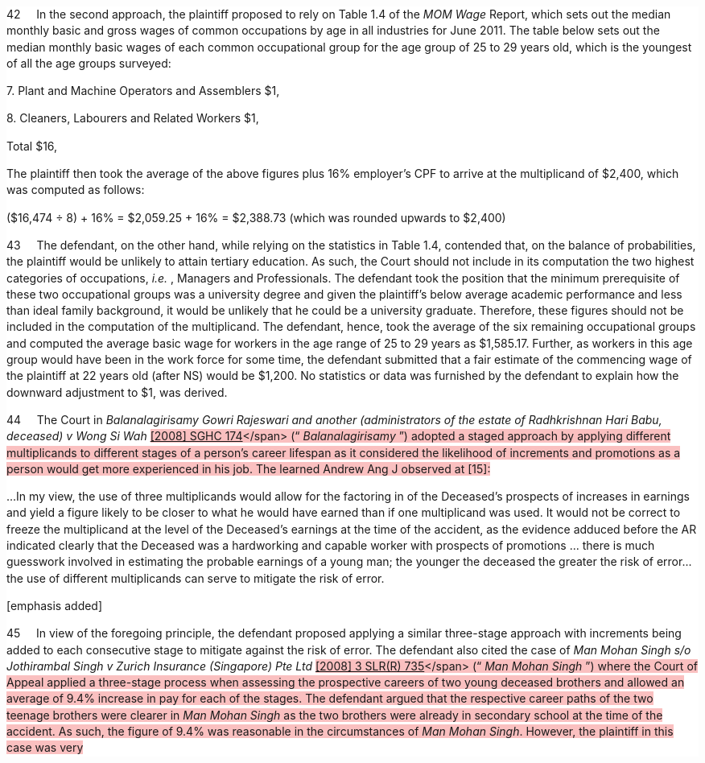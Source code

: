 42     In the second approach, the plaintiff proposed to rely on Table 1.4 of the _MOM Wage_ Report, which sets out the median monthly basic and gross wages of common occupations by age in all industries for June 2011. The table below sets out the median monthly basic wages of each common occupational group for the age group of 25 to 29 years old, which is the youngest of all the age groups surveyed: 


7\. Plant and Machine Operators and Assemblers $1, 

8\. Cleaners, Labourers and Related Workers $1, 

 Total $16, 

The plaintiff then took the average of the above figures plus 16% employer’s CPF to arrive at the multiplicand of $2,400, which was computed as follows: 

 ($16,474 ÷ 8) + 16% = $2,059.25 + 16% = $2,388.73 (which was rounded upwards to $2,400) 

43     The defendant, on the other hand, while relying on the statistics in Table 1.4, contended that, on the balance of probabilities, the plaintiff would be unlikely to attain tertiary education. As such, the Court should not include in its computation the two highest categories of occupations, _i.e._ , Managers and Professionals. The defendant took the position that the minimum prerequisite of these two occupational groups was a university degree and given the plaintiff’s below average academic performance and less than ideal family background, it would be unlikely that he could be a university graduate. Therefore, these figures should not be included in the computation of the multiplicand. The defendant, hence, took the average of the six remaining occupational groups and computed the average basic wage for workers in the age range of 25 to 29 years as $1,585.17. Further, as workers in this age group would have been in the work force for some time, the defendant submitted that a fair estimate of the commencing wage of the plaintiff at 22 years old (after NS) would be $1,200. No statistics or data was furnished by the defendant to explain how the downward adjustment to $1, was derived. 

44     The Court in _Balanalagirisamy Gowri Rajeswari and another (administrators of the estate of Radhkrishnan Hari Babu, deceased) v Wong Si Wah_ <span style="background-color: #FAC0C0" class="citation">[[2008] SGHC 174]("https://www.open.gov.sg")</span> (“ _Balanalagirisamy_ ”) adopted a staged approach by applying different multiplicands to different stages of a person’s career lifespan as it considered the likelihood of increments and promotions as a person would get more experienced in his job. The learned Andrew Ang J observed at [15]: 

 ...In my view, the use of three multiplicands would allow for the factoring in of the Deceased’s prospects of increases in earnings and yield a figure likely to be closer to what he would have earned than if one multiplicand was used. It would not be correct to freeze the multiplicand at the level of the Deceased’s earnings at the time of the accident, as the evidence adduced before the AR indicated clearly that the Deceased was a hardworking and capable worker with prospects of promotions ... there is much guesswork involved in estimating the probable earnings of a young man; the younger the deceased the greater the risk of error... the use of different multiplicands can serve to mitigate the risk of error. 

 [emphasis added] 

45     In view of the foregoing principle, the defendant proposed applying a similar three-stage approach with increments being added to each consecutive stage to mitigate against the risk of error. The defendant also cited the case of _Man Mohan Singh s/o Jothirambal Singh v Zurich Insurance (Singapore) Pte Ltd_ <span style="background-color: #FAC0C0" class="citation">[[2008] 3 SLR(R) 735]("https://www.open.gov.sg")</span> (“ _Man Mohan Singh_ ”) where the Court of Appeal applied a three-stage process when assessing the prospective careers of two young deceased brothers and allowed an average of 9.4% increase in pay for each of the stages. The defendant argued that the respective career paths of the two teenage brothers were clearer in _Man Mohan Singh_ as the two brothers were already in secondary school at the time of the accident. As such, the figure of 9.4% was reasonable in the circumstances of _Man Mohan Singh_. However, the plaintiff in this case was very 
